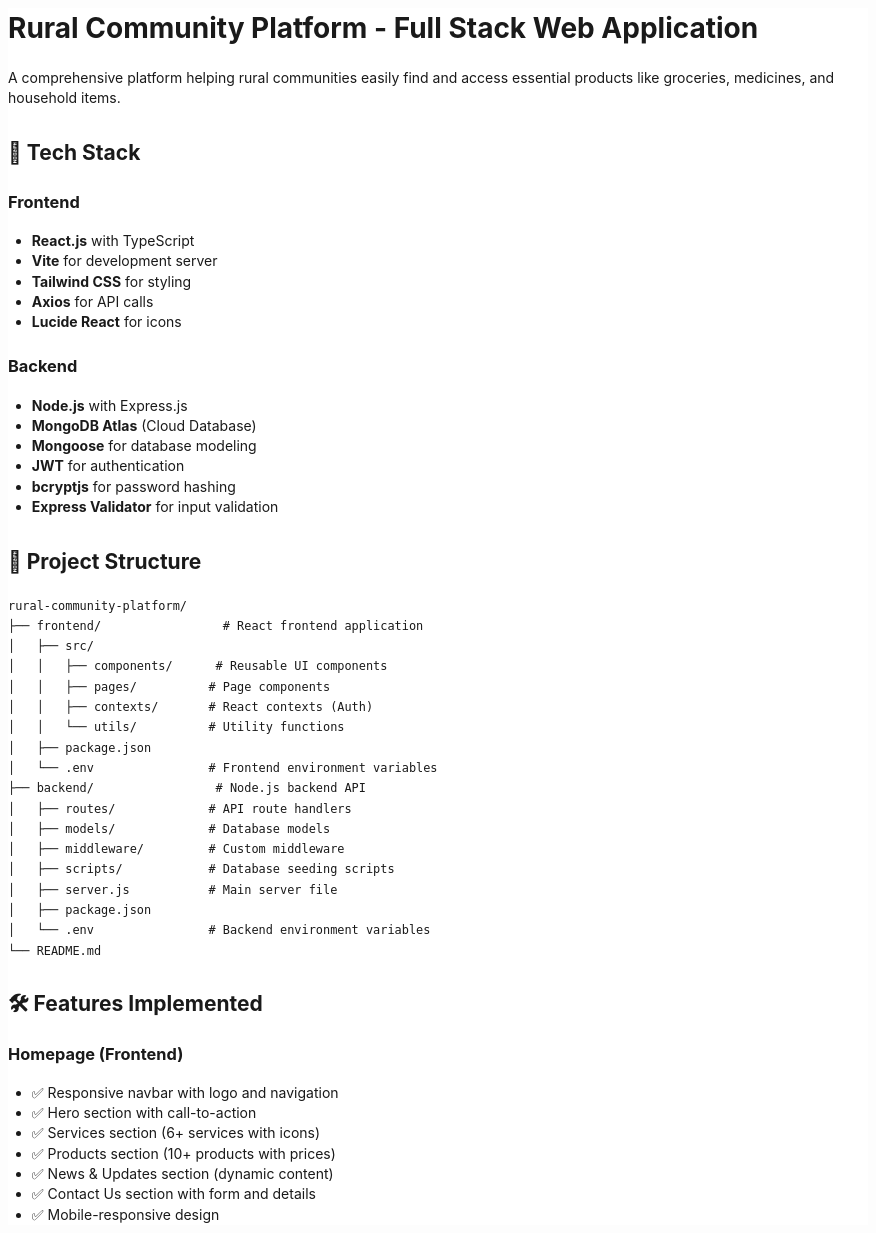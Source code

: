 # Rural Community Platform - Full Stack Web Application

A comprehensive platform helping rural communities easily find and access essential products like groceries, medicines, and household items.

## 🚀 Tech Stack

### Frontend
- **React.js** with TypeScript
- **Vite** for development server
- **Tailwind CSS** for styling
- **Axios** for API calls
- **Lucide React** for icons

### Backend
- **Node.js** with Express.js
- **MongoDB Atlas** (Cloud Database)
- **Mongoose** for database modeling
- **JWT** for authentication
- **bcryptjs** for password hashing
- **Express Validator** for input validation

## 📁 Project Structure

```
rural-community-platform/
├── frontend/                 # React frontend application
│   ├── src/
│   │   ├── components/      # Reusable UI components
│   │   ├── pages/          # Page components
│   │   ├── contexts/       # React contexts (Auth)
│   │   └── utils/          # Utility functions
│   ├── package.json
│   └── .env                # Frontend environment variables
├── backend/                 # Node.js backend API
│   ├── routes/             # API route handlers
│   ├── models/             # Database models
│   ├── middleware/         # Custom middleware
│   ├── scripts/            # Database seeding scripts
│   ├── server.js           # Main server file
│   ├── package.json
│   └── .env                # Backend environment variables
└── README.md
```

## 🛠 Features Implemented

### Homepage (Frontend)
- ✅ Responsive navbar with logo and navigation
- ✅ Hero section with call-to-action
- ✅ Services section (6+ services with icons)
- ✅ Products section (10+ products with prices)
- ✅ News & Updates section (dynamic content)
- ✅ Contact Us section with form and details
- ✅ Mobile-responsive design
